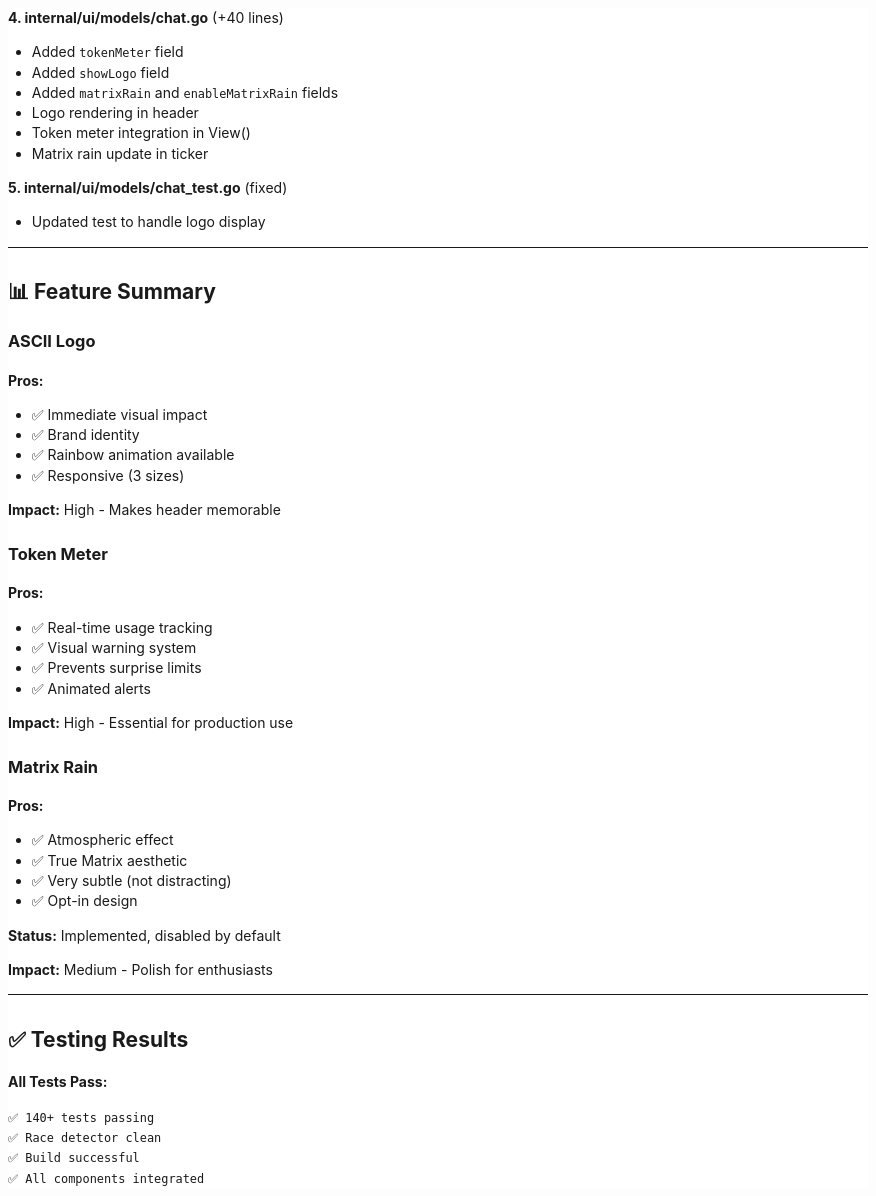 **4. internal/ui/models/chat.go** (+40 lines)
- Added `tokenMeter` field
- Added `showLogo` field
- Added `matrixRain` and `enableMatrixRain` fields
- Logo rendering in header
- Token meter integration in View()
- Matrix rain update in ticker

**5. internal/ui/models/chat_test.go** (fixed)
- Updated test to handle logo display

---

## 📊 Feature Summary

### ASCII Logo

**Pros:**
- ✅ Immediate visual impact
- ✅ Brand identity
- ✅ Rainbow animation available
- ✅ Responsive (3 sizes)

**Impact:** High - Makes header memorable

### Token Meter

**Pros:**
- ✅ Real-time usage tracking
- ✅ Visual warning system
- ✅ Prevents surprise limits
- ✅ Animated alerts

**Impact:** High - Essential for production use

### Matrix Rain

**Pros:**
- ✅ Atmospheric effect
- ✅ True Matrix aesthetic
- ✅ Very subtle (not distracting)
- ✅ Opt-in design

**Status:** Implemented, disabled by default

**Impact:** Medium - Polish for enthusiasts

---

## ✅ Testing Results

**All Tests Pass:**
```
✅ 140+ tests passing
✅ Race detector clean
✅ Build successful
✅ All components integrated
```

